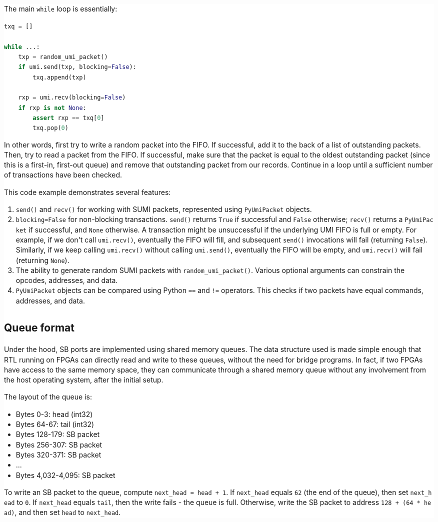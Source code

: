 The main `while` loop is essentially:

```python
txq = []

while ...:
    txp = random_umi_packet()
    if umi.send(txp, blocking=False):
        txq.append(txp)

    rxp = umi.recv(blocking=False)
    if rxp is not None:
        assert rxp == txq[0]
        txq.pop(0)
```

In other words, first try to write a random packet into the FIFO.  If successful, add it to the back of a list of outstanding packets.  Then, try to read a packet from the FIFO.  If successful, make sure that the packet is equal to the oldest outstanding packet (since this is a first-in, first-out queue) and remove that outstanding packet from our records.  Continue in a loop until a sufficient number of transactions have been checked.

This code example demonstrates several features:
1. `send()` and `recv()` for working with SUMI packets, represented using `PyUmiPacket` objects.
2. `blocking=False` for non-blocking transactions.  `send()` returns `True` if successful and `False` otherwise; `recv()` returns a `PyUmiPacket` if successful, and `None` otherwise.  A transaction might be unsuccessful if the underlying UMI FIFO is full or empty.  For example, if we don't call `umi.recv()`, eventually the FIFO will fill, and subsequent `send()` invocations will fail (returning `False`).  Similarly, if we keep calling `umi.recv()` without calling `umi.send()`, eventually the FIFO will be empty, and `umi.recv()` will fail (returning `None`).
3. The ability to generate random SUMI packets with `random_umi_packet()`.  Various optional arguments can constrain the opcodes, addresses, and data.
4. `PyUmiPacket` objects can be compared using Python `==` and `!=` operators.  This checks if two packets have equal commands, addresses, and data.


## Queue format

Under the hood, SB ports are implemented using shared memory queues.  The data structure used is made simple enough that RTL running on FPGAs can directly read and write to these queues, without the need for bridge programs.  In fact, if two FPGAs have access to the same memory space, they can communicate through a shared memory queue without any involvement from the host operating system, after the initial setup.

The layout of the queue is:
* Bytes 0-3: head (int32)
* Bytes 64-67: tail (int32)
* Bytes 128-179: SB packet
* Bytes 256-307: SB packet
* Bytes 320-371: SB packet
* ...
* Bytes 4,032-4,095: SB packet

To write an SB packet to the queue, compute `next_head = head + 1`.  If `next_head` equals `62` (the end of the queue), then set `next_head` to `0`.  If `next_head` equals `tail`, then the write fails - the queue is full.  Otherwise, write the SB packet to address `128 + (64 * head)`, and then set `head` to `next_head`.
